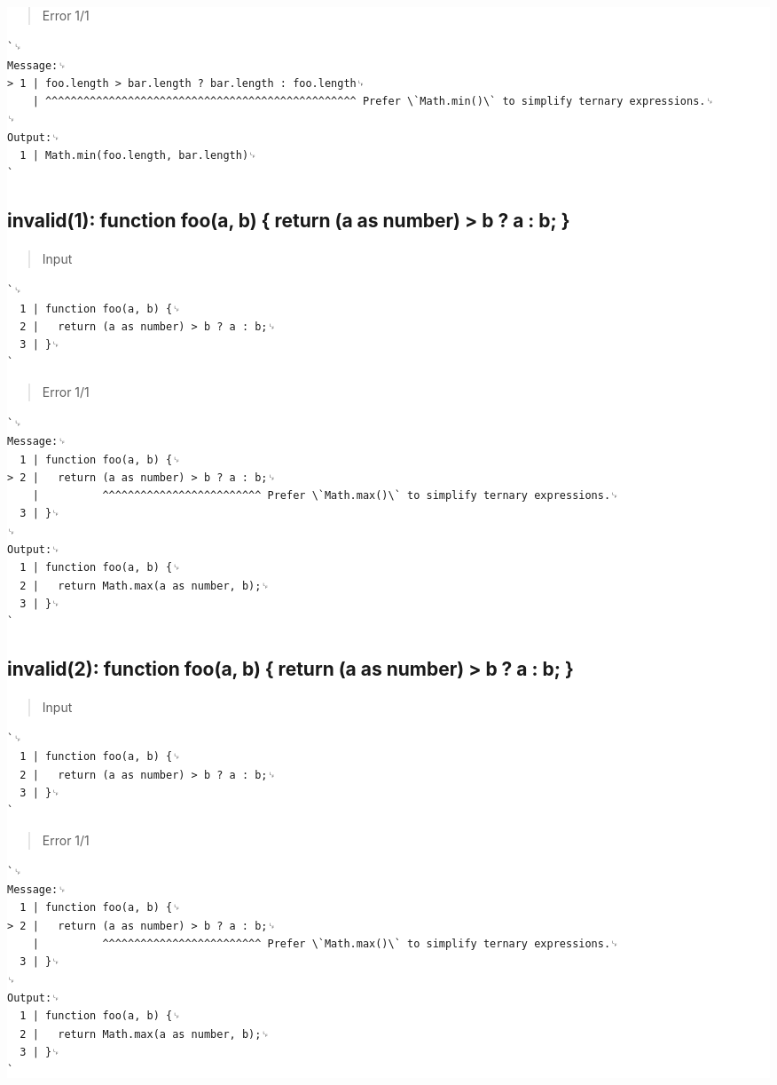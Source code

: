 > Error 1/1

    `␊
    Message:␊
    > 1 | foo.length > bar.length ? bar.length : foo.length␊
        | ^^^^^^^^^^^^^^^^^^^^^^^^^^^^^^^^^^^^^^^^^^^^^^^^^ Prefer \`Math.min()\` to simplify ternary expressions.␊
    ␊
    Output:␊
      1 | Math.min(foo.length, bar.length)␊
    `

## invalid(1): function foo(a, b) { return (a as number) > b ? a : b; }

> Input

    `␊
      1 | function foo(a, b) {␊
      2 | 	return (a as number) > b ? a : b;␊
      3 | }␊
    `

> Error 1/1

    `␊
    Message:␊
      1 | function foo(a, b) {␊
    > 2 | 	return (a as number) > b ? a : b;␊
        | 	       ^^^^^^^^^^^^^^^^^^^^^^^^^ Prefer \`Math.max()\` to simplify ternary expressions.␊
      3 | }␊
    ␊
    Output:␊
      1 | function foo(a, b) {␊
      2 | 	return Math.max(a as number, b);␊
      3 | }␊
    `

## invalid(2): function foo(a, b) { return (a as number) > b ? a : b; }

> Input

    `␊
      1 | function foo(a, b) {␊
      2 | 	return (a as number) > b ? a : b;␊
      3 | }␊
    `

> Error 1/1

    `␊
    Message:␊
      1 | function foo(a, b) {␊
    > 2 | 	return (a as number) > b ? a : b;␊
        | 	       ^^^^^^^^^^^^^^^^^^^^^^^^^ Prefer \`Math.max()\` to simplify ternary expressions.␊
      3 | }␊
    ␊
    Output:␊
      1 | function foo(a, b) {␊
      2 | 	return Math.max(a as number, b);␊
      3 | }␊
    `
